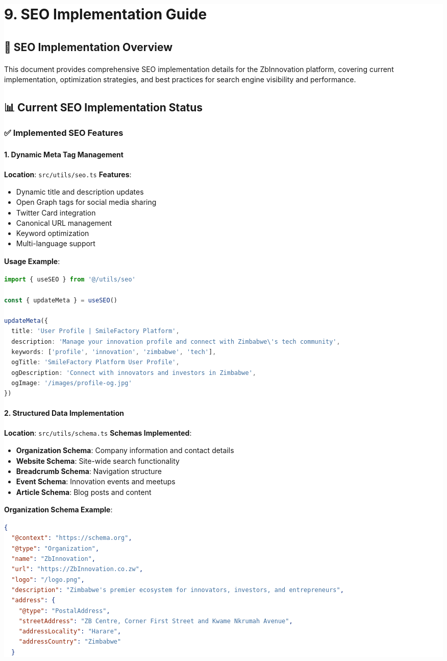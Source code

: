 # 9. SEO Implementation Guide

## 🎯 **SEO Implementation Overview**

This document provides comprehensive SEO implementation details for the ZbInnovation platform, covering current implementation, optimization strategies, and best practices for search engine visibility and performance.

## 📊 **Current SEO Implementation Status**

### **✅ Implemented SEO Features**

#### **1. Dynamic Meta Tag Management**
**Location**: `src/utils/seo.ts`
**Features**:
- Dynamic title and description updates
- Open Graph tags for social media sharing
- Twitter Card integration
- Canonical URL management
- Keyword optimization
- Multi-language support

**Usage Example**:
```typescript
import { useSEO } from '@/utils/seo'

const { updateMeta } = useSEO()

updateMeta({
  title: 'User Profile | SmileFactory Platform',
  description: 'Manage your innovation profile and connect with Zimbabwe\'s tech community',
  keywords: ['profile', 'innovation', 'zimbabwe', 'tech'],
  ogTitle: 'SmileFactory Platform User Profile',
  ogDescription: 'Connect with innovators and investors in Zimbabwe',
  ogImage: '/images/profile-og.jpg'
})
```

#### **2. Structured Data Implementation**
**Location**: `src/utils/schema.ts`
**Schemas Implemented**:
- **Organization Schema**: Company information and contact details
- **Website Schema**: Site-wide search functionality
- **Breadcrumb Schema**: Navigation structure
- **Event Schema**: Innovation events and meetups
- **Article Schema**: Blog posts and content

**Organization Schema Example**:
```json
{
  "@context": "https://schema.org",
  "@type": "Organization",
  "name": "ZbInnovation",
  "url": "https://ZbInnovation.co.zw",
  "logo": "/logo.png",
  "description": "Zimbabwe's premier ecosystem for innovators, investors, and entrepreneurs",
  "address": {
    "@type": "PostalAddress",
    "streetAddress": "ZB Centre, Corner First Street and Kwame Nkrumah Avenue",
    "addressLocality": "Harare",
    "addressCountry": "Zimbabwe"
  }
```